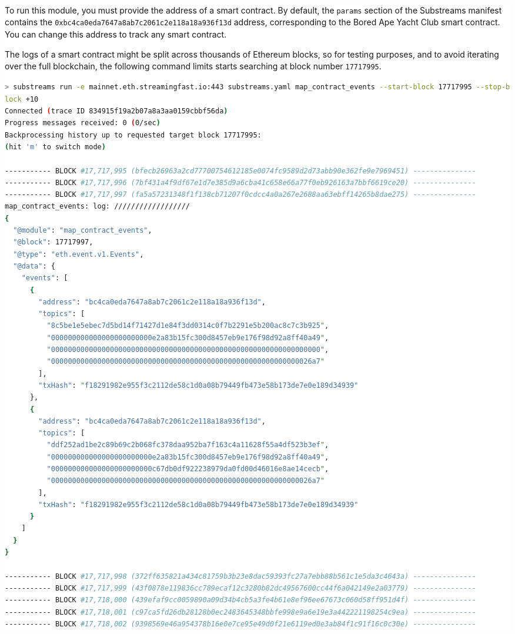 To run this module, you must provide the address of a smart contract. By default, the `params` section of the Substreams manifest contains the `0xbc4ca0eda7647a8ab7c2061c2e118a18a936f13d` address, corresponding to the Bored Ape Yacht Club smart contract. You can change this address to track any smart contract.

The logs of a smart contract might be split across thousands of Ethereum blocks, so for testing purposes, and to avoid iterating over the full blockchain, the following command limits starts searching at block number `17717995`.

```bash
> substreams run -e mainnet.eth.streamingfast.io:443 substreams.yaml map_contract_events --start-block 17717995 --stop-block +10
Connected (trace ID 834915f19a2b07a8a3aa0159cbbf56da)
Progress messages received: 0 (0/sec)
Backprocessing history up to requested target block 17717995:
(hit 'm' to switch mode)

----------- BLOCK #17,717,995 (bfecb26963a2cd77700754612185e0074fc9589d2d73abb90e362fe9e7969451) ---------------
----------- BLOCK #17,717,996 (7bf431a4f9df67e1d7e385d9a6cba41c658e66a77f0eb926163a7bbf6619ce20) ---------------
----------- BLOCK #17,717,997 (fa5a57231348f1f138cb71207f0cdcc4a0a267e2688aa63ebff14265b8dae275) ---------------
map_contract_events: log: //////////////////
{
  "@module": "map_contract_events",
  "@block": 17717997,
  "@type": "eth.event.v1.Events",
  "@data": {
    "events": [
      {
        "address": "bc4ca0eda7647a8ab7c2061c2e118a18a936f13d",
        "topics": [
          "8c5be1e5ebec7d5bd14f71427d1e84f3dd0314c0f7b2291e5b200ac8c7c3b925",
          "000000000000000000000000e2a83b15fc300d8457eb9e176f98d92a8ff40a49",
          "0000000000000000000000000000000000000000000000000000000000000000",
          "00000000000000000000000000000000000000000000000000000000000026a7"
        ],
        "txHash": "f18291982e955f3c2112de58c1d0a08b79449fb473e58b173de7e0e189d34939"
      },
      {
        "address": "bc4ca0eda7647a8ab7c2061c2e118a18a936f13d",
        "topics": [
          "ddf252ad1be2c89b69c2b068fc378daa952ba7f163c4a11628f55a4df523b3ef",
          "000000000000000000000000e2a83b15fc300d8457eb9e176f98d92a8ff40a49",
          "000000000000000000000000c67db0df922238979da0fd00d46016e8ae14cecb",
          "00000000000000000000000000000000000000000000000000000000000026a7"
        ],
        "txHash": "f18291982e955f3c2112de58c1d0a08b79449fb473e58b173de7e0e189d34939"
      }
    ]
  }
}

----------- BLOCK #17,717,998 (372ff635821a434c81759b3b23e8dac59393fc27a7ebb88b561c1e5da3c4643a) ---------------
----------- BLOCK #17,717,999 (43f0878e119836cc789ecaf12c3280b82dc49567600cc44f6a042149e2a03779) ---------------
----------- BLOCK #17,718,000 (439efaf9cc0059890a09d34b4cb5a3fe4b61e8ef96ee67673c060d58ff951d4f) ---------------
----------- BLOCK #17,718,001 (c97ca5fd26db28128b0ec2483645348bbfe998e9a6e19e3a442221198254c9ea) ---------------
----------- BLOCK #17,718,002 (9398569e46a954378b16e0e7ce95e49d0f21e6119ed0e3ab84f1c91f16c0c30e) ---------------
```